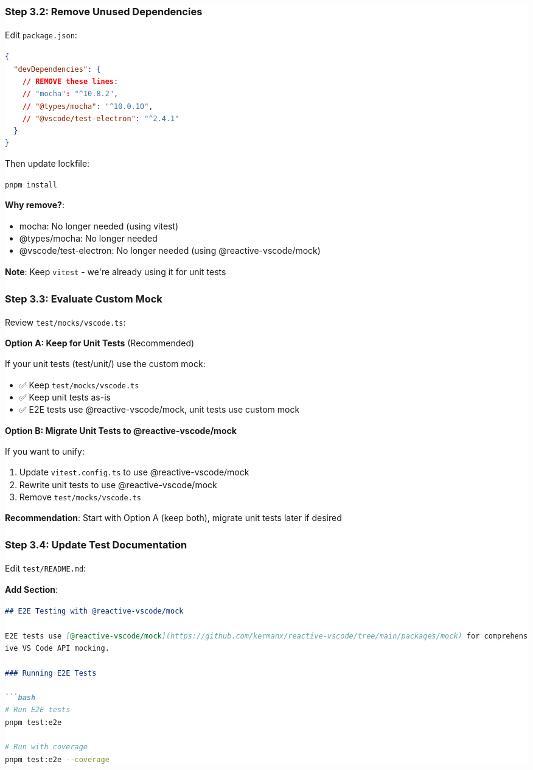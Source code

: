 ### Step 3.2: Remove Unused Dependencies

Edit `package.json`:

```json
{
  "devDependencies": {
    // REMOVE these lines:
    // "mocha": "^10.8.2",
    // "@types/mocha": "^10.0.10",
    // "@vscode/test-electron": "^2.4.1"
  }
}
```

Then update lockfile:

```bash
pnpm install
```

**Why remove?**:

- mocha: No longer needed (using vitest)
- @types/mocha: No longer needed
- @vscode/test-electron: No longer needed (using @reactive-vscode/mock)

**Note**: Keep `vitest` - we're already using it for unit tests

### Step 3.3: Evaluate Custom Mock

Review `test/mocks/vscode.ts`:

**Option A: Keep for Unit Tests** (Recommended)

If your unit tests (test/unit/) use the custom mock:

- ✅ Keep `test/mocks/vscode.ts`
- ✅ Keep unit tests as-is
- ✅ E2E tests use @reactive-vscode/mock, unit tests use custom mock

**Option B: Migrate Unit Tests to @reactive-vscode/mock**

If you want to unify:

1. Update `vitest.config.ts` to use @reactive-vscode/mock
2. Rewrite unit tests to use @reactive-vscode/mock
3. Remove `test/mocks/vscode.ts`

**Recommendation**: Start with Option A (keep both), migrate unit tests later if desired

### Step 3.4: Update Test Documentation

Edit `test/README.md`:

**Add Section**:

`````markdown
## E2E Testing with @reactive-vscode/mock

E2E tests use [@reactive-vscode/mock](https://github.com/kermanx/reactive-vscode/tree/main/packages/mock) for comprehensive VS Code API mocking.

### Running E2E Tests

```bash
# Run E2E tests
pnpm test:e2e

# Run with coverage
pnpm test:e2e --coverage

`````